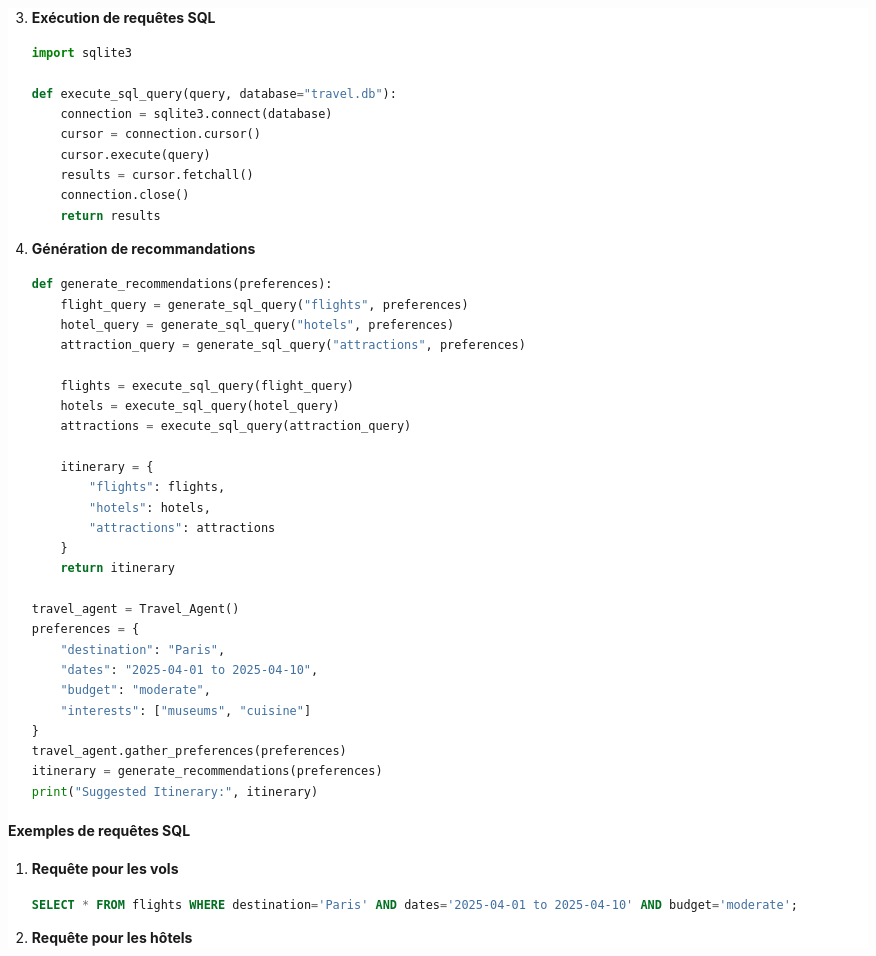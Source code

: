 3. **Exécution de requêtes SQL**

   ```python
   import sqlite3

   def execute_sql_query(query, database="travel.db"):
       connection = sqlite3.connect(database)
       cursor = connection.cursor()
       cursor.execute(query)
       results = cursor.fetchall()
       connection.close()
       return results
   ```

4. **Génération de recommandations**

   ```python
   def generate_recommendations(preferences):
       flight_query = generate_sql_query("flights", preferences)
       hotel_query = generate_sql_query("hotels", preferences)
       attraction_query = generate_sql_query("attractions", preferences)
       
       flights = execute_sql_query(flight_query)
       hotels = execute_sql_query(hotel_query)
       attractions = execute_sql_query(attraction_query)
       
       itinerary = {
           "flights": flights,
           "hotels": hotels,
           "attractions": attractions
       }
       return itinerary

   travel_agent = Travel_Agent()
   preferences = {
       "destination": "Paris",
       "dates": "2025-04-01 to 2025-04-10",
       "budget": "moderate",
       "interests": ["museums", "cuisine"]
   }
   travel_agent.gather_preferences(preferences)
   itinerary = generate_recommendations(preferences)
   print("Suggested Itinerary:", itinerary)
   ```

#### Exemples de requêtes SQL

1. **Requête pour les vols**

   ```sql
   SELECT * FROM flights WHERE destination='Paris' AND dates='2025-04-01 to 2025-04-10' AND budget='moderate';
   ```

2. **Requête pour les hôtels**
